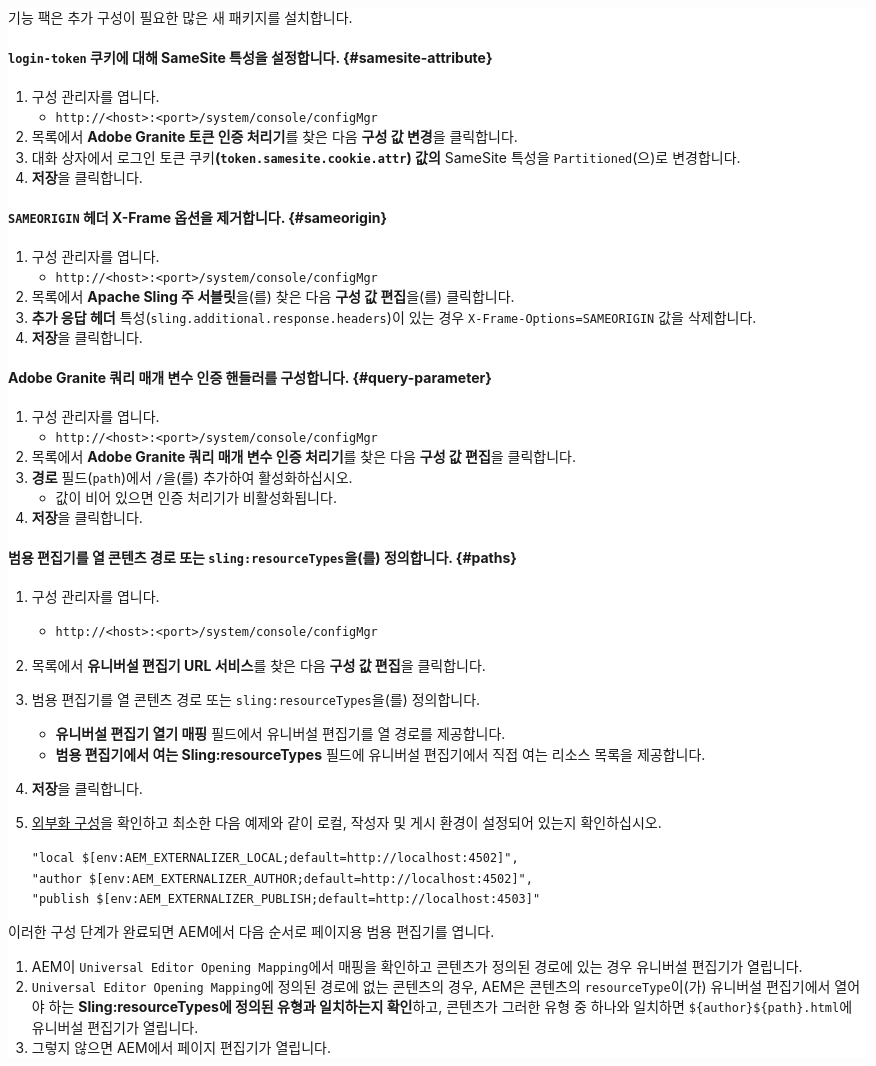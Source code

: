 기능 팩은 추가 구성이 필요한 많은 새 패키지를 설치합니다.

#### `login-token` 쿠키에 대해 SameSite 특성을 설정합니다. {#samesite-attribute}

1. 구성 관리자를 엽니다.
   * `http://<host>:<port>/system/console/configMgr`
1. 목록에서 **Adobe Granite 토큰 인증 처리기**&#x200B;를 찾은 다음 **구성 값 변경**&#x200B;을 클릭합니다.
1. 대화 상자에서 로그인 토큰 쿠키&#x200B;**(`token.samesite.cookie.attr`) 값의** SameSite 특성을 `Partitioned`(으)로 변경합니다.
1. **저장**&#x200B;을 클릭합니다.

#### `SAMEORIGIN` 헤더 X-Frame 옵션을 제거합니다. {#sameorigin}

1. 구성 관리자를 엽니다.
   * `http://<host>:<port>/system/console/configMgr`
1. 목록에서 **Apache Sling 주 서블릿**&#x200B;을(를) 찾은 다음 **구성 값 편집**&#x200B;을(를) 클릭합니다.
1. **추가 응답 헤더** 특성(`sling.additional.response.headers`)이 있는 경우 `X-Frame-Options=SAMEORIGIN` 값을 삭제합니다.
1. **저장**&#x200B;을 클릭합니다.

#### Adobe Granite 쿼리 매개 변수 인증 핸들러를 구성합니다. {#query-parameter}

1. 구성 관리자를 엽니다.
   * `http://<host>:<port>/system/console/configMgr`
1. 목록에서 **Adobe Granite 쿼리 매개 변수 인증 처리기**&#x200B;를 찾은 다음 **구성 값 편집**&#x200B;을 클릭합니다.
1. **경로** 필드(`path`)에서 `/`을(를) 추가하여 활성화하십시오.
   * 값이 비어 있으면 인증 처리기가 비활성화됩니다.
1. **저장**&#x200B;을 클릭합니다.

#### 범용 편집기를 열 콘텐츠 경로 또는 `sling:resourceTypes`을(를) 정의합니다. {#paths}

1. 구성 관리자를 엽니다.
   * `http://<host>:<port>/system/console/configMgr`
1. 목록에서 **유니버설 편집기 URL 서비스**&#x200B;를 찾은 다음 **구성 값 편집**&#x200B;을 클릭합니다.
1. 범용 편집기를 열 콘텐츠 경로 또는 `sling:resourceTypes`을(를) 정의합니다.
   * **유니버설 편집기 열기 매핑** 필드에서 유니버설 편집기를 열 경로를 제공합니다.
   * **범용 편집기에서 여는 Sling:resourceTypes** 필드에 유니버설 편집기에서 직접 여는 리소스 목록을 제공합니다.
1. **저장**&#x200B;을 클릭합니다.
1. [외부화 구성](/help/sites-developing/externalizer.md)을 확인하고 최소한 다음 예제와 같이 로컬, 작성자 및 게시 환경이 설정되어 있는지 확인하십시오.

   ```text
   "local $[env:AEM_EXTERNALIZER_LOCAL;default=http://localhost:4502]",
   "author $[env:AEM_EXTERNALIZER_AUTHOR;default=http://localhost:4502]",
   "publish $[env:AEM_EXTERNALIZER_PUBLISH;default=http://localhost:4503]"
   ```

이러한 구성 단계가 완료되면 AEM에서 다음 순서로 페이지용 범용 편집기를 엽니다.

1. AEM이 `Universal Editor Opening Mapping`에서 매핑을 확인하고 콘텐츠가 정의된 경로에 있는 경우 유니버설 편집기가 열립니다.
1. `Universal Editor Opening Mapping`에 정의된 경로에 없는 콘텐츠의 경우, AEM은 콘텐츠의 `resourceType`이(가) 유니버설 편집기에서 열어야 하는 **Sling:resourceTypes에 정의된 유형과 일치하는지 확인**&#x200B;하고, 콘텐츠가 그러한 유형 중 하나와 일치하면 `${author}${path}.html`에 유니버설 편집기가 열립니다.
1. 그렇지 않으면 AEM에서 페이지 편집기가 열립니다.
